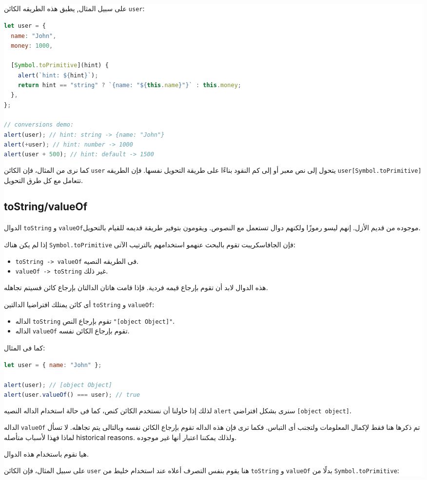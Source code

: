 على سبيل المثال, يطبق هذه الطريقه الكائن `user`:

```js run
let user = {
  name: "John",
  money: 1000,

  [Symbol.toPrimitive](hint) {
    alert(`hint: ${hint}`);
    return hint == "string" ? `{name: "${this.name}"}` : this.money;
  },
};

// conversions demo:
alert(user); // hint: string -> {name: "John"}
alert(+user); // hint: number -> 1000
alert(user + 500); // hint: default -> 1500
```

كما نرى من المثال، فإن الكائن `user` يتحول إلى نص معبر أو إلى كم النقود بناءًا على طريقة التحويل نفسها. فإن الطريقه `user[Symbol.toPrimitive]` تتعامل مع كل طرق التحويل.

## toString/valueOf

الدوال `toString` و `valueOf`موجوده من قديم الأزل. إنهم ليسو رموزًا ولكنهم دوال تستعمل مع النصوص. ويقومون بتوفير طريقة قديمه للقيام بالتحويل.

إذا لم يكن هناك `Symbol.toPrimitive` فإن الجافاسكريبت تقوم بالبحث عنهمو استخدامهم بالترتيب الآتى:

- `toString -> valueOf` فى الطريقه النصيه.
- `valueOf -> toString` غير ذلك.

هذه الدوال لابد أن تقوم بإرجاع قيمه فردية. فإذا قامت هاتان الدالتان بإرجاع كائن فسيتم تجاهله.

أى كائن يمتلك افتراضيا الدالتين `toString` و `valueOf`:

- الداله `toString` تقوم بإرجاع النص `"[object Object]"`.
- الداله `valueOf` تقوم بإرجاع الكائن نفسه.

كما فى المثال:

```js run
let user = { name: "John" };

alert(user); // [object Object]
alert(user.valueOf() === user); // true
```

لذلك إذا حاولنا أن نستخدم الكائن كنص، كما فى حالة استخدام الداله النصيه `alert` سنرى بشكل افتراضي `[object object]`.

الداله `valueOf` تم ذكرها هنا فقط لإكمال المعلومات ولتجنب أى التباس. فكما ترى فإن هذه الداله تقوم بإرجاع الكائن نفسه وبالتالى يتم تجاهله. لا تسأل لماذا فهذا لأسباب متأصله historical reasons. ولذلك يمكننا اعتبار أنها غير موجوده.

هيا نقوم باستخدام هذه الدوال.

على سبيل المثال، فإن الكائن `user` هنا يقوم بنفس التصرف أعلاه عند استخدام خليط من `toString` و `valueOf` بدلًا من `Symbol.toPrimitive`:
